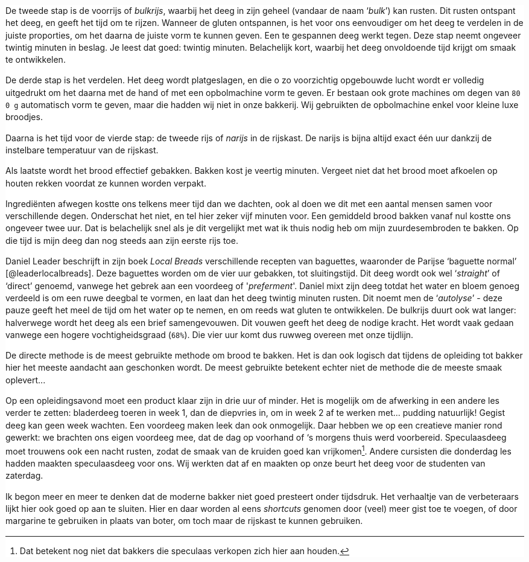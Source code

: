 

De tweede stap is de voorrijs of _bulkrijs_, waarbij het deeg in zijn geheel (vandaar de naam ‘_bulk_’) kan rusten. Dit rusten ontspant het deeg, en geeft het tijd om te rijzen. Wanneer de gluten ontspannen, is het voor ons eenvoudiger om het deeg te verdelen in de juiste proporties, om het daarna de juiste vorm te kunnen geven. Een te gespannen deeg werkt tegen. Deze stap neemt ongeveer twintig minuten in beslag. Je leest dat goed: twintig minuten. Belachelijk kort, waarbij het deeg onvoldoende tijd krijgt om smaak te ontwikkelen.

De derde stap is het verdelen. Het deeg wordt platgeslagen, en die o zo voorzichtig opgebouwde lucht wordt er volledig uitgedrukt om het daarna met de hand of met een opbolmachine vorm te geven. Er bestaan ook grote machines om degen van `800 g` automatisch vorm te geven, maar die hadden wij niet in onze bakkerij. Wij gebruikten de opbolmachine enkel voor kleine luxe broodjes. 

Daarna is het tijd voor de vierde stap: de tweede rijs of _narijs_ in de rijskast. De narijs is bijna altijd exact één uur dankzij de instelbare temperatuur van de rijskast.

Als laatste wordt het brood effectief gebakken. Bakken kost je veertig minuten. Vergeet niet dat het brood moet afkoelen op houten rekken voordat ze kunnen worden verpakt. 




Ingrediënten afwegen kostte ons telkens meer tijd dan we dachten, ook al doen we dit met een aantal mensen samen voor verschillende degen. Onderschat het niet, en tel hier zeker vijf minuten voor. Een gemiddeld brood bakken vanaf nul kostte ons ongeveer twee uur. Dat is belachelijk snel als je dit vergelijkt met wat ik thuis nodig heb om mijn zuurdesembroden te bakken. Op die tijd is mijn deeg dan nog steeds aan zijn eerste rijs toe. 

Daniel Leader beschrijft in zijn boek _Local Breads_ verschillende recepten van baguettes, waaronder de Parijse ‘baguette normal’ [@leaderlocalbreads]. Deze baguettes worden om de vier uur gebakken, tot sluitingstijd. Dit deeg wordt ook wel ‘_straight_’ of ‘direct’ genoemd, vanwege het gebrek aan een voordeeg of '_preferment_'. Daniel mixt zijn deeg totdat het water en bloem genoeg verdeeld is om een ruwe deegbal te vormen, en laat dan het deeg twintig minuten rusten. Dit noemt men de ‘_autolyse_’ - deze pauze geeft het meel de tijd om het water op te nemen, en om reeds wat gluten te ontwikkelen. De bulkrijs duurt ook wat langer: halverwege wordt het deeg als een brief samengevouwen. Dit vouwen geeft het deeg de nodige kracht. Het wordt vaak gedaan vanwege een hogere vochtigheidsgraad (`68%`). Die vier uur komt dus ruwweg overeen met onze tijdlijn. 

De directe methode is de meest gebruikte methode om brood te bakken. Het is dan ook logisch dat tijdens de opleiding tot bakker hier het meeste aandacht aan geschonken wordt. De meest gebruikte betekent echter niet de methode die de meeste smaak oplevert...




Op een opleidingsavond moet een product klaar zijn in drie uur of minder. Het is mogelijk om de afwerking in een andere les verder te zetten: bladerdeeg toeren in week 1, dan de diepvries in, om in week 2 af te werken met... pudding natuurlijk! Gegist deeg kan geen week wachten. Een voordeeg maken leek dan ook onmogelijk. Daar hebben we op een creatieve manier rond gewerkt: we brachten ons eigen voordeeg mee, dat de dag op voorhand of ‘s morgens thuis werd voorbereid. Speculaasdeeg moet trouwens ook een nacht rusten, zodat de smaak van de kruiden goed kan vrijkomen[^20]. Andere cursisten die donderdag les hadden maakten speculaasdeeg voor ons. Wij werkten dat af en maakten op onze beurt het deeg voor de studenten van zaterdag. 

Ik begon meer en meer te denken dat de moderne bakker niet goed presteert onder tijdsdruk. Het verhaaltje van de verbeteraars lijkt hier ook goed op aan te sluiten. Hier en daar worden al eens _shortcuts_ genomen door (veel) meer gist toe te voegen, of door margarine te gebruiken in plaats van boter, om toch maar de rijskast te kunnen gebruiken. 


[^5]: Tocht en koelkasten zorgen er beiden voor dat deeg heel snel uitdroogt. Uitgedroogde lapjes deeg zijn verkorst, en rijzen in de oven door die korst minder goed. Onze oplossing, buiten de deur dichthouden, was het rijzende deeg te bedekken met grote stukken plastic folie.
[^patee]: Een in Limburg graag gebruikt woord als alternatief voor Frans gebakje, taartje of pasteitje. 
[^6]: Luister maar eens naar het liedje van _Big Bill_: '_Ene me Hesp of ene me Kees_'...
[^7]: Dit is geen volledige lijst. De laatste versie kan je terugvinden op [http://www.syntra-mvl.be/opleiding/brood-en-banketbakker/](http://www.syntra-mvl.be/opleiding/brood-en-banketbakker/).
[^8]: Wit tarwebrood met rozijnen.
[^9]: Een gebak uit Oost-Vlaanderen: bladerdeeg met wrongel, eieren en amandelen.
[^10]: Taartdeeg met gist, pudding en kruimels van suiker, boter en bloem.
[^11]: Wit tarwebrood, bestreken met een papje dat tijdens het bakken het patroon van een tijger aanneemt.
[^12]: Natuurlijk heb ik niet gesproken met de gemiddelde bakker, die zijn aanbod voor 95% overeenkomt met wat wij leerden in de opleiding. 
[^13]: Meer informatie over Franse examens is terug te vinden op [http://www.france-examen.com/](http://www.france-examen.com/).
[^14]: Geloof de uitleg van Jeroen Meus niet, die het verschil tussen boerenboter (of hoeveboter) en melkerijboter toeschrijft aan een artisanaal of industrieel product. Beiden zijn synoniemen die afhankelijk van de marketingsstrategie van het product worden gebruikt. In boter vervaardigd uit melk zit tenminste `82%` vet. Geklaarde boter, of '_ghee_', is puur botervet zonder de overgebleven `18%` water. Dat laatste is niet geschikt voor een bakker, maar wel om te bakken in de pan: het kan hogere temperaturen aan dan `180° C`, voordat het vet aanbrandt. 
[^15]: Zie de Kruispuntbank van de Belgische Wetgeving, 2 september 1985 - Koninklijk besluit betreffende brood en andere bakkerijprodukten ([http://www.ejustice.just.fgov.be/eli/besluit/1985/09/02/1985013286/justel
[^meerhfx]:  Meer hierover in hoofdstuk \ref{microbio:suikers}.
[^meerhfy]: Meer hierover in hoofdstuk \ref{enzym}.
[^16]: Zie [http://www.unifa.be/start/publicaties/nl](http://www.unifa.be/start/publicaties/nl). [http://www.classofoods.com](http://www.classofoods.com) gaat dieper in op deze stoffen en hun chemische reacties. 
[^anderewater]: Andere factoren spelen ook een grote rol, zoals we later zullen zien. 
[^palmvet]: Palmolie productie is een van de voornaamste oorzaken voor het verdwijnen van een groot deel van het Maleisische regenwoud. Smakelijk!
[^17]: De boter in het deeg vrouwen in een aantal stappen.
[^flex]: Deze producten worden gefabriceerd door ketens als CSM Bakery Solutions en Puratos. Groothandelaars als Ranson en Panesco varen hier ook goed bij. 
[^mirafiche]: [http://fiches.ranson.be/00004020nl-be.pdf](http://fiches.ranson.be/00004020nl-be.pdf)
[^18]: Room te lang opkloppen scheidt het melkvet van de rest van de room, waardoor het gaat klonteren. Dat is boter _karnen_.
[^19]: Wat is het verschil tussen '_pudding_' en '_banketbakkersroom_'? Om een lichtere variant van het heerlijke maar zware banketbakkersroom te maken, worden de eieren vervangen door puddingpoeder, vandaar het woord 'pudding'. Bakkers gebruiken jammer genoeg te vaak beide termen door elkaar. 
[^melkkg]: De dichtheid van melk is ongeveer `1.O3` kg per liter, dus een liter weegt zo afgerond naar onder `1 kg`. In de formule zijn de percentages relatief ten opzichte van de melk, het hoofdingrediënt.
[^wetnl]: [https://wetten.overheid.nl/BWBR0009669/2017-10-01](https://wetten.overheid.nl/BWBR0009669/2017-10-01)
[^20]: Dat betekent nog niet dat bakkers die speculaas verkopen zich hier aan houden. 
[^21]: Daar is Syntra bijzonder sterk in. Verloren inschrijvingsdocumenten, verkeerde bedragen op facturen, en zelfs een brief die na het tweede jaar doodleuk meldde 'U bent gebuisd. Resultaat: 82/100.' - het kan allemaal. 
[^namaakambacht]: Zoals in hoofdstuk \ref{bokrijk} reeds aangehaald, wees extra op je hoede bij het gebruik van woorden als ambachtelijk en artisanaal. Dat is de marketingafdeling aan het woord. Dr. Oetker pizza, _zoals mama ze maakte_. Ik dacht het niet. Kritisch denken als consument is de enige oplossing voor toekomstige gezondheidsproblemen. 